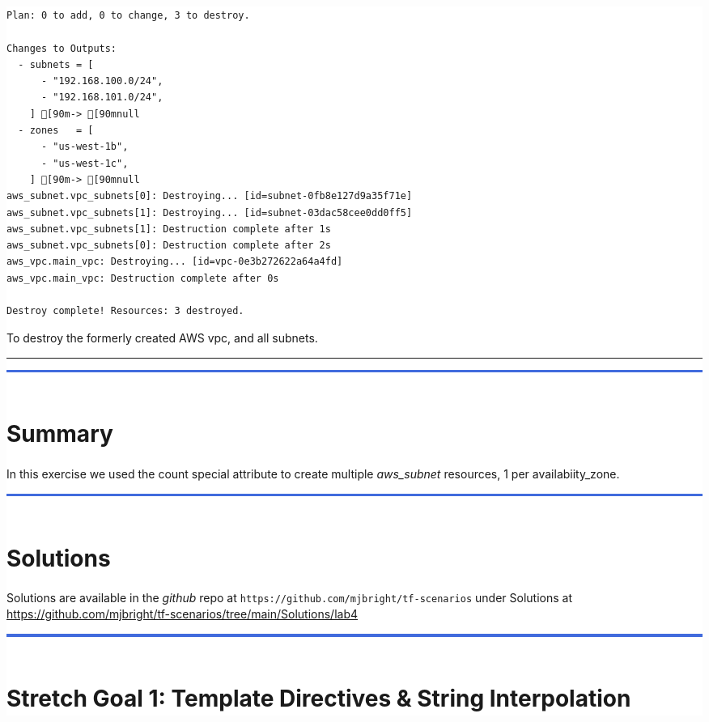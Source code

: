     
    Plan: 0 to add, 0 to change, 3 to destroy.
    
    Changes to Outputs:
      - subnets = [
          - "192.168.100.0/24",
          - "192.168.101.0/24",
        ] [90m-> [90mnull
      - zones   = [
          - "us-west-1b",
          - "us-west-1c",
        ] [90m-> [90mnull
    aws_subnet.vpc_subnets[0]: Destroying... [id=subnet-0fb8e127d9a35f71e]
    aws_subnet.vpc_subnets[1]: Destroying... [id=subnet-03dac58cee0dd0ff5]
    aws_subnet.vpc_subnets[1]: Destruction complete after 1s
    aws_subnet.vpc_subnets[0]: Destruction complete after 2s
    aws_vpc.main_vpc: Destroying... [id=vpc-0e3b272622a64a4fd]
    aws_vpc.main_vpc: Destruction complete after 0s
    
    Destroy complete! Resources: 3 destroyed.
    


To destroy the formerly created AWS vpc, and all subnets.

<hr/>



<img align="left" src="../images/ThinBlueBar.png" /><br/>

# Summary

In this exercise we used the count special attribute to create multiple *aws_subnet* resources,
1 per availabiity_zone.



<img align="left" src="../images/ThinBlueBar.png" /><br/>

# Solutions

Solutions are available in the *github* repo at ```https://github.com/mjbright/tf-scenarios``` under Solutions at https://github.com/mjbright/tf-scenarios/tree/main/Solutions/lab4





<img align="left" src="../images/ThinBlueBar.png" /><br/>

# **Stretch Goal 1:** Template Directives & String Interpolation
